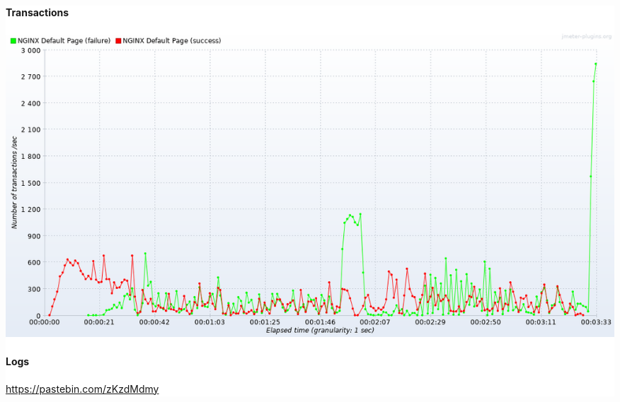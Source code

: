 #### Transactions
![test_8_transactions](uploads/e9b947c8484a1da1f3c0a3f2eb55c86f/test_8_transactions.png)


#### Logs

https://pastebin.com/zKzdMdmy